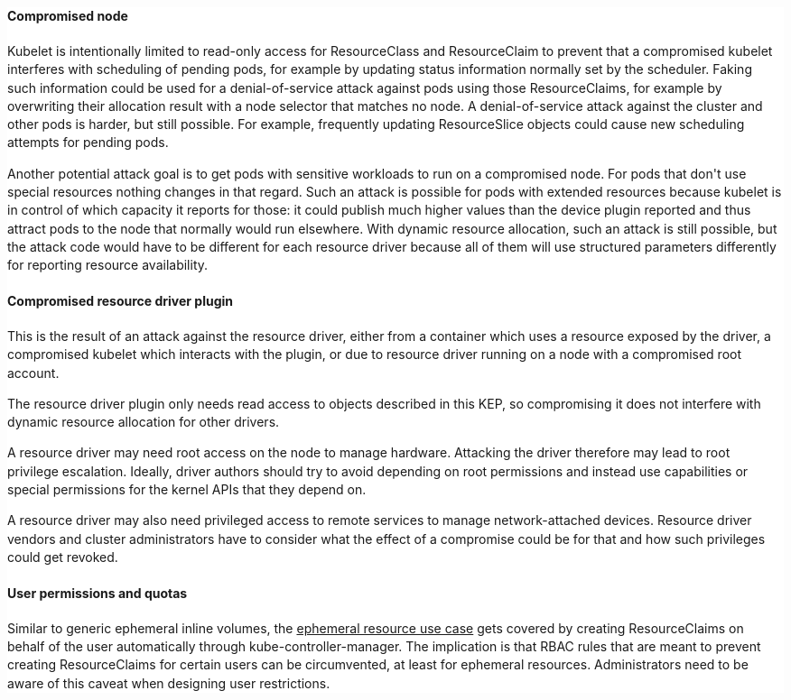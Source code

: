 #### Compromised node

Kubelet is intentionally limited to read-only access for ResourceClass and ResourceClaim
to prevent that a
compromised kubelet interferes with scheduling of pending pods, for example
by updating status information normally set by the scheduler.
Faking such information could be used for a denial-of-service
attack against pods using those ResourceClaims, for example by overwriting
their allocation result with a node selector that matches no node. A
denial-of-service attack against the cluster and other pods is harder, but
still possible. For example, frequently updating ResourceSlice objects could
cause new scheduling attempts for pending pods.

Another potential attack goal is to get pods with sensitive workloads to run on
a compromised node. For pods that don't use special resources nothing changes
in that regard. Such an attack is possible for pods with extended resources
because kubelet is in control of which capacity it reports for those: it could
publish much higher values than the device plugin reported and thus attract
pods to the node that normally would run elsewhere. With dynamic resource
allocation, such an attack is still possible, but the attack code would have to
be different for each resource driver because all of them will use structured
parameters differently for reporting resource availability.

#### Compromised resource driver plugin

This is the result of an attack against the resource driver, either from a
container which uses a resource exposed by the driver, a compromised kubelet
which interacts with the plugin, or due to resource driver running on a node
with a compromised root account.

The resource driver plugin only needs read access to objects described in this
KEP, so compromising it does not interfere with dynamic resource allocation for
other drivers.

A resource driver may need root access on the node to manage
hardware. Attacking the driver therefore may lead to root privilege
escalation. Ideally, driver authors should try to avoid depending on root
permissions and instead use capabilities or special permissions for the kernel
APIs that they depend on.

A resource driver may also need privileged access to remote services to manage
network-attached devices. Resource driver vendors and cluster administrators
have to consider what the effect of a compromise could be for that and how such
privileges could get revoked.

#### User permissions and quotas

Similar to generic ephemeral inline volumes, the [ephemeral resource use
case](#ephemeral-vs-persistent-resourceclaims-lifecycle) gets covered by
creating ResourceClaims on behalf of the user automatically through
kube-controller-manager. The implication is that RBAC rules that are meant to
prevent creating ResourceClaims for certain users can be circumvented, at least
for ephemeral resources. Administrators need to be aware of this caveat when
designing user restrictions.
